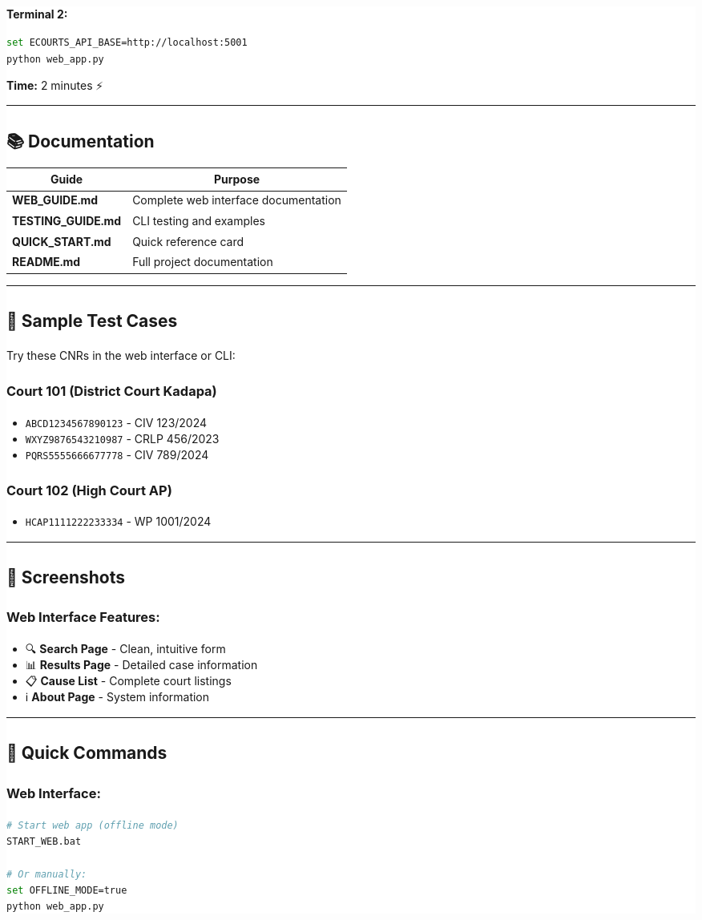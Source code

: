 **Terminal 2:**
```bash
set ECOURTS_API_BASE=http://localhost:5001
python web_app.py
```

**Time:** 2 minutes ⚡

---

## 📚 Documentation

| Guide | Purpose |
|-------|---------|
| **WEB_GUIDE.md** | Complete web interface documentation |
| **TESTING_GUIDE.md** | CLI testing and examples |
| **QUICK_START.md** | Quick reference card |
| **README.md** | Full project documentation |

---

## 🎯 Sample Test Cases

Try these CNRs in the web interface or CLI:

### Court 101 (District Court Kadapa)
- `ABCD1234567890123` - CIV 123/2024
- `WXYZ9876543210987` - CRLP 456/2023
- `PQRS5555666677778` - CIV 789/2024

### Court 102 (High Court AP)
- `HCAP1111222233334` - WP 1001/2024

---

## 🎨 Screenshots

### Web Interface Features:
- 🔍 **Search Page** - Clean, intuitive form
- 📊 **Results Page** - Detailed case information
- 📋 **Cause List** - Complete court listings
- ℹ️ **About Page** - System information

---

## 🚀 Quick Commands

### Web Interface:
```bash
# Start web app (offline mode)
START_WEB.bat

# Or manually:
set OFFLINE_MODE=true
python web_app.py
```
